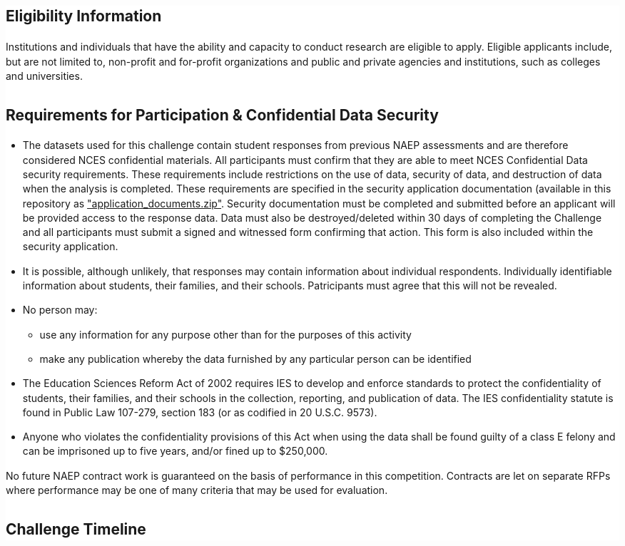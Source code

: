 ## 

## Eligibility Information

Institutions and individuals that have the ability and capacity to conduct research are
eligible to apply. Eligible applicants include, but are not limited to,
non-profit and for-profit organizations and public and private agencies
and institutions, such as colleges and universities.

## Requirements for Participation & Confidential Data Security 

-   The datasets used for this challenge contain student responses from previous NAEP assessments and are therefore considered NCES confidential materials. All participants must confirm that they are able to meet NCES Confidential Data security requirements. These requirements include restrictions on the use of data, security of data, and destruction of data when the analysis is completed. These requirements are specified in the security application documentation (available in this repository as ["application_documents.zip"](application_documents.zip). Security documentation must be completed and submitted before an applicant will be provided access to the response data. Data must also be destroyed/deleted within 30 days of completing the Challenge and all participants must submit a signed and witnessed form confirming that action. This form is also included within the security application.

-   It is possible, although unlikely, that responses may contain
    information about individual respondents. Individually identifiable
    information about students, their families, and their schools. Patricipants must agree that this will not 
    be revealed.

-   No person may:

    -   use any information for any purpose other than for the purposes
        of this activity

    -   make any publication whereby the data furnished by any
        particular person can be identified

-   The Education Sciences Reform Act of 2002 requires IES to develop
    and enforce standards to protect the confidentiality of students,
    their families, and their schools in the collection, reporting, and
    publication of data. The IES confidentiality statute is found in
    Public Law 107-279, section 183 (or as codified in 20 U.S.C. 9573).

-   Anyone who violates the confidentiality provisions of this Act when
    using the data shall be found guilty of a class E felony and can be
    imprisoned up to five years, and/or fined up to \$250,000.

No future NAEP contract work is guaranteed on the basis of performance
in this competition. Contracts are let on separate RFPs where performance
may be one of many criteria that may be used for evaluation.

## 

## Challenge Timeline 

